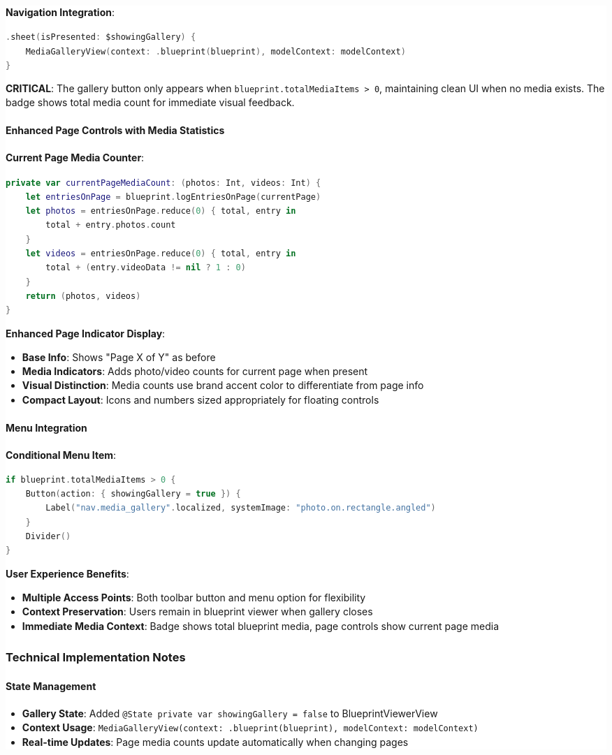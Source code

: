 **Navigation Integration**:
```swift
.sheet(isPresented: $showingGallery) {
    MediaGalleryView(context: .blueprint(blueprint), modelContext: modelContext)
}
```

**CRITICAL**: The gallery button only appears when `blueprint.totalMediaItems > 0`, maintaining clean UI when no media exists. The badge shows total media count for immediate visual feedback.

#### Enhanced Page Controls with Media Statistics

**Current Page Media Counter**:
```swift
private var currentPageMediaCount: (photos: Int, videos: Int) {
    let entriesOnPage = blueprint.logEntriesOnPage(currentPage)
    let photos = entriesOnPage.reduce(0) { total, entry in
        total + entry.photos.count
    }
    let videos = entriesOnPage.reduce(0) { total, entry in
        total + (entry.videoData != nil ? 1 : 0)
    }
    return (photos, videos)
}
```

**Enhanced Page Indicator Display**:
- **Base Info**: Shows "Page X of Y" as before
- **Media Indicators**: Adds photo/video counts for current page when present
- **Visual Distinction**: Media counts use brand accent color to differentiate from page info
- **Compact Layout**: Icons and numbers sized appropriately for floating controls

#### Menu Integration

**Conditional Menu Item**:
```swift
if blueprint.totalMediaItems > 0 {
    Button(action: { showingGallery = true }) {
        Label("nav.media_gallery".localized, systemImage: "photo.on.rectangle.angled")
    }
    Divider()
}
```

**User Experience Benefits**:
- **Multiple Access Points**: Both toolbar button and menu option for flexibility
- **Context Preservation**: Users remain in blueprint viewer when gallery closes
- **Immediate Media Context**: Badge shows total blueprint media, page controls show current page media

### Technical Implementation Notes

#### State Management
- **Gallery State**: Added `@State private var showingGallery = false` to BlueprintViewerView
- **Context Usage**: `MediaGalleryView(context: .blueprint(blueprint), modelContext: modelContext)`
- **Real-time Updates**: Page media counts update automatically when changing pages
